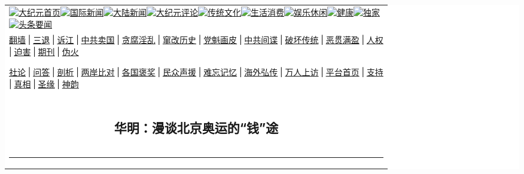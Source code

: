 <a name="1" id="1" target="_blank"></a><span id="1"></span>
<table align=center border="0"><tr><td colspan="2" VALIGN=TOP><a href="https://github.com/ocajbn339/djy/blob/master/gb/nf1351518.md#1"><img src="https://raw.githubusercontent.com/ocajbn339/www/master/t/djy/1.jpg" title="大纪元首页" alt="大纪元首页"></a><a href="https://github.com/ocajbn339/djy/blob/master/gb/n24hr.md#1"><img src="https://raw.githubusercontent.com/ocajbn339/www/master/t/djy/3.jpg" title="国际新闻" alt="国际新闻"></a><a href="https://github.com/ocajbn339/djy/blob/master/gb/nsc413.md#1"><img src="https://raw.githubusercontent.com/ocajbn339/www/master/t/djy/4.jpg" title="大陆新闻" alt="大陆新闻"></a><a href="https://github.com/ocajbn339/djy/blob/master/gb/news392.md#1"><img src="https://raw.githubusercontent.com/ocajbn339/www/master/t/djy/5.jpg" title="大纪元评论" alt="大纪元评论"></a><a href="https://github.com/ocajbn339/djy/blob/master/gb/news2007.md#1"><img src="https://raw.githubusercontent.com/ocajbn339/www/master/t/djy/6.jpg" title="传统文化" alt="传统文化"></a><a href="https://github.com/ocajbn339/djy/blob/master/gb/news2008.md#1"><img src="https://raw.githubusercontent.com/ocajbn339/www/master/t/djy/7.jpg" title="生活消费" alt="生活消费"></a><a href="https://github.com/ocajbn339/djy/blob/master/gb/ncyule.md#1"><img src="https://raw.githubusercontent.com/ocajbn339/www/master/t/djy/8.jpg" title="娱乐休闲" alt="娱乐休闲"></a><a href="https://github.com/ocajbn339/djy/blob/master/gb/nsc1002.md#1"><img src="https://raw.githubusercontent.com/ocajbn339/www/master/t/djy/9.jpg" title="健康" alt="健康"></a><a href="https://github.com/ocajbn339/djy/blob/master/gb/nf6092.md#1"><img src="https://raw.githubusercontent.com/ocajbn339/www/master/t/djy/10a.jpg" title="独家" alt="独家"></a><a href="https://github.com/ocajbn339/djy/blob/master/gb/nf4514.md#1"><img src="https://raw.githubusercontent.com/ocajbn339/www/master/t/djy/12a.jpg" title="头条要闻" alt="头条要闻"></a></td></tr>
<tr><td colspan="2" VALIGN=TOP><a target="_blank" href="https://github.com/ocajbn339/www/blob/master/README.md?zsrh#1">翻墙</a> | <a target="_blank" href="https://github.com/ocajbn339/djy/blob/master/gb/nf5657.md#1">三退</a> | <a target="_blank" href="https://github.com/ocajbn339/djy/blob/master/gb/nf6124.md#1">诉江</a> | <a target="_blank" href="https://github.com/ocajbn339/djy/blob/master/gb/nf1176117.md#1">中共卖国</a> | <a target="_blank" href="https://github.com/ocajbn339/djy/blob/master/gb/nf5773.md#1">贪腐淫乱</a> | <a target="_blank" href="https://github.com/ocajbn339/djy/blob/master/gb/nf1176115.md#1">窜改历史</a> | <a target="_blank" href="https://github.com/ocajbn339/djy/blob/master/gb/nf1176107.md#1">党魁画皮</a> | <a target="_blank" href="https://github.com/ocajbn339/djy/blob/master/gb/nf1320400.md#1">中共间谍</a> | <a target="_blank" href="https://github.com/ocajbn339/djy/blob/master/gb/nf1176114.md#1">破坏传统</a> | <a target="_blank" href="https://github.com/ocajbn339/ntdtv/blob/master/gb/prog447_1.md#1">恶贯满盈</a> | <a target="_blank" href="https://github.com/ocajbn339/djy/blob/master/gb/ncid278.md#1">人权</a> | <a target="_blank" href="https://github.com/ocajbn339/djy/blob/master/gb/nf1176111.md#1">迫害</a> | <a target="_blank" href="https://gitlab.com/szzdlab/mh-qikan/blob/master/README.md#1">期刊</a> | <a target="_blank" href="https://github.com/ocajbn339/djy/blob/master/gb/nf5562.md#1">伪火</a></p><p><a target="_blank" href="https://github.com/ocajbn339/djy/blob/master/gb/9p.md#1">社论</a> | <a target="_blank" href="https://github.com/ocajbn339/djy/blob/master/gb/nf4378.md#1">问答</a> | <a target="_blank" href="https://github.com/ocajbn339/djy/blob/master/gb/nf5792.md#1">剖析</a> | <a target="_blank" href="https://github.com/ocajbn339/djy/blob/master/gb/nf5735.md#1">两岸比对</a> | <a target="_blank" href="https://github.com/ocajbn339/djy/blob/master/gb/nf6119.md#1">各国褒奖</a> | <a target="_blank" href="https://github.com/ocajbn339/djy/blob/master/gb/nf6120.md#1">民众声援</a> | <a target="_blank" href="https://github.com/ocajbn339/djy/blob/master/gb/nf1188594.md#1">难忘记忆</a> | <a target="_blank" href="https://github.com/ocajbn339/djy/blob/master/gb/nf3180.md#1">海外弘传</a> | <a target="_blank" href="https://github.com/ocajbn339/djy/blob/master/gb/nf5410.md#1">万人上访</a> | <a target="_blank" href="https://github.com/ocajbn339/www/blob/master/README.md?zsrh#1">平台首页</a> | <a target="_blank" href="https://github.com/ocajbn339/djy/blob/master/gb/nf4386.md#1">支持</a> | <a target="_blank" href="https://github.com/ocajbn339/djy/blob/master/gb/nf4389.md#1">真相</a> | <a target="_blank" href="https://github.com/ocajbn339/djy/blob/master/gb/nf5790.md#1">圣缘</a> | <a target="_blank" href="https://github.com/ocajbn339/djy/blob/master/gb/nf4786.md#1">神韵</a></td></tr>
<tr><td VALIGN=TOP width="626"><h2 align=center>华明：漫谈北京奥运的“钱”途</h2>

<h6></h6>
<hr>